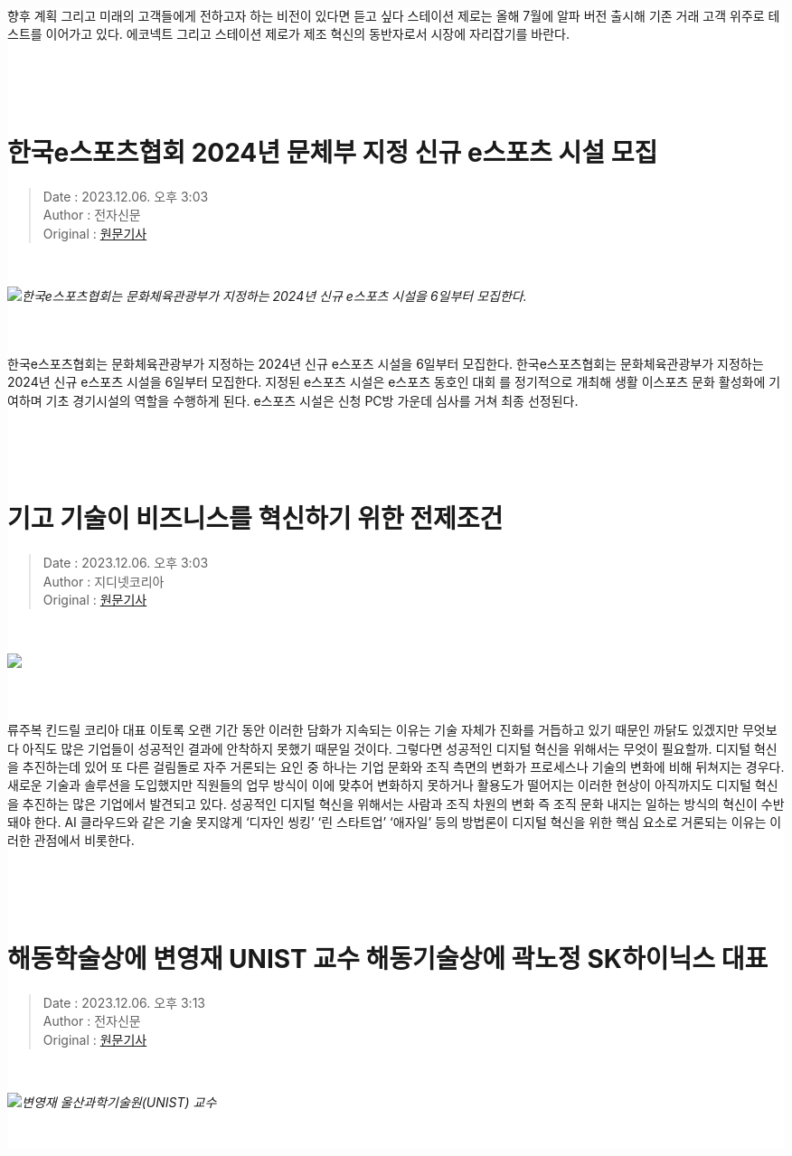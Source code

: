향후 계획 그리고 미래의 고객들에게 전하고자 하는 비전이 있다면 듣고 싶다 스테이션 제로는 올해 7월에 알파 버전 출시해 기존 거래 고객 위주로 테스트를 이어가고 있다.
에코넥트 그리고 스테이션 제로가 제조 혁신의 동반자로서 시장에 자리잡기를 바란다.  
<br/><br/><br/>  

  
# 한국e스포츠협회 2024년 문체부 지정 신규 e스포츠 시설 모집  
  
> Date : 2023.12.06. 오후 3:03  
> Author : 전자신문  
> Original : [원문기사](https://n.news.naver.com/mnews/article/030/0003163480?sid=105)  
<br/>  
  
<img src="https://imgnews.pstatic.net/image/030/2023/12/06/0003163480_001_20231206150301061.jpg?type=w647" id="img1"></img><em class="img_desc">한국e스포츠협회는 문화체육관광부가 지정하는 2024년 신규 e스포츠 시설을 6일부터 모집한다.</em>  
<br/><br/>  
  
한국e스포츠협회는 문화체육관광부가 지정하는 2024년 신규 e스포츠 시설을 6일부터 모집한다.
한국e스포츠협회는 문화체육관광부가 지정하는 2024년 신규 e스포츠 시설을 6일부터 모집한다.
지정된 e스포츠 시설은 e스포츠 동호인 대회 를 정기적으로 개최해 생활 이스포츠 문화 활성화에 기여하며 기초 경기시설의 역할을 수행하게 된다.
e스포츠 시설은 신청 PC방 가운데 심사를 거쳐 최종 선정된다.  
<br/><br/><br/>  

  
# 기고 기술이 비즈니스를 혁신하기 위한 전제조건  
  
> Date : 2023.12.06. 오후 3:03  
> Author : 지디넷코리아  
> Original : [원문기사](https://n.news.naver.com/mnews/article/092/0002313976?sid=105)  
<br/>  
  
<img src="https://imgnews.pstatic.net/image/092/2023/12/06/0002313976_001_20231206150301165.jpg?type=w647" id="img1"></img>  
<br/><br/>  
  
류주복 킨드릴 코리아 대표 이토록 오랜 기간 동안 이러한 담화가 지속되는 이유는 기술 자체가 진화를 거듭하고 있기 때문인 까닭도 있겠지만 무엇보다 아직도 많은 기업들이 성공적인 결과에 안착하지 못했기 때문일 것이다.
그렇다면 성공적인 디지털 혁신을 위해서는 무엇이 필요할까.
디지털 혁신을 추진하는데 있어 또 다른 걸림돌로 자주 거론되는 요인 중 하나는 기업 문화와 조직 측면의 변화가 프로세스나 기술의 변화에 비해 뒤쳐지는 경우다.
새로운 기술과 솔루션을 도입했지만 직원들의 업무 방식이 이에 맞추어 변화하지 못하거나 활용도가 떨어지는 이러한 현상이 아직까지도 디지털 혁신을 추진하는 많은 기업에서 발견되고 있다.
성공적인 디지털 혁신을 위해서는 사람과 조직 차원의 변화 즉 조직 문화 내지는 일하는 방식의 혁신이 수반돼야 한다.
AI 클라우드와 같은 기술 못지않게 ‘디자인 씽킹’ ‘린 스타트업’ ‘애자일’ 등의 방법론이 디지털 혁신을 위한 핵심 요소로 거론되는 이유는 이러한 관점에서 비롯한다.  
<br/><br/><br/>  

  
# 해동학술상에 변영재 UNIST 교수 해동기술상에 곽노정 SK하이닉스 대표  
  
> Date : 2023.12.06. 오후 3:13  
> Author : 전자신문  
> Original : [원문기사](https://n.news.naver.com/mnews/article/030/0003163479?sid=105)  
<br/>  
  
<img src="https://imgnews.pstatic.net/image/030/2023/12/06/0003163479_001_20231206151303504.png?type=w647" id="img1"></img><em class="img_desc">변영재 울산과학기술원(UNIST) 교수</em>  
<br/><br/>  
  
